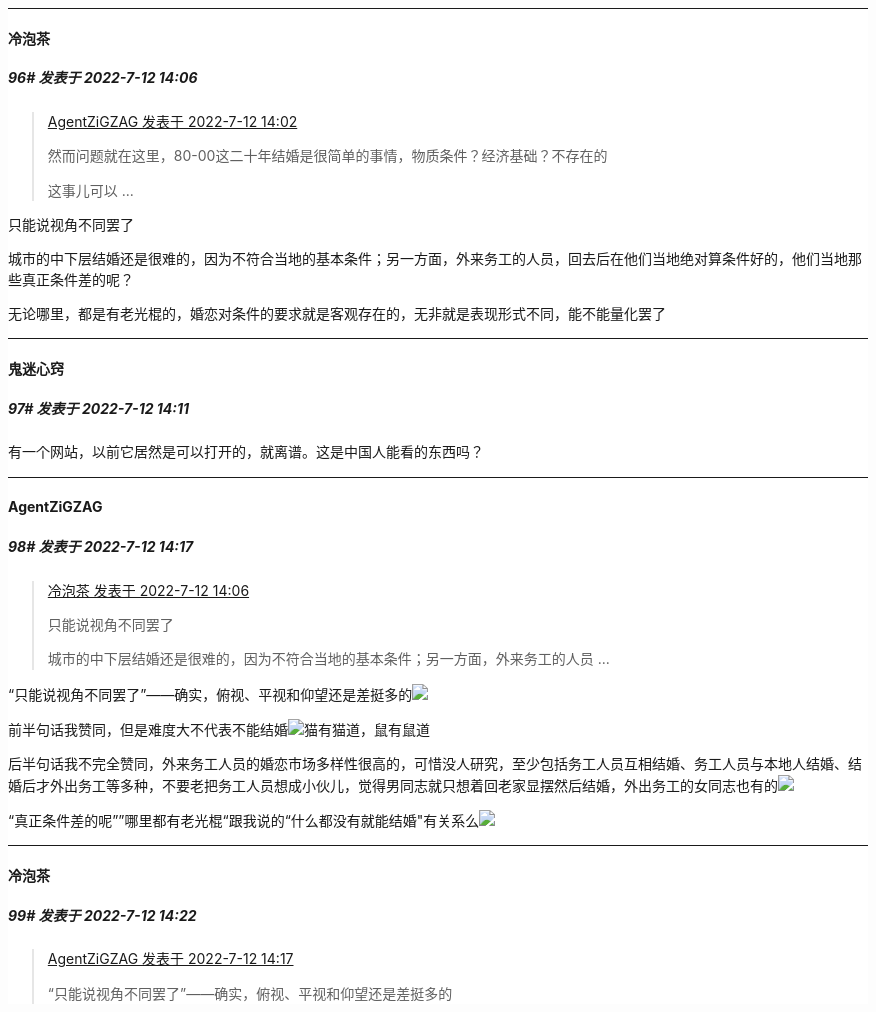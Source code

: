 *****

####  冷泡茶  
##### 96#       发表于 2022-7-12 14:06

<blockquote><a href="httphttps://bbs.saraba1st.com/2b/forum.php?mod=redirect&amp;goto=findpost&amp;pid=56618335&amp;ptid=2080488" target="_blank">AgentZiGZAG 发表于 2022-7-12 14:02</a>

然而问题就在这里，80-00这二十年结婚是很简单的事情，物质条件？经济基础？不存在的

这事儿可以 ...</blockquote>
只能说视角不同罢了

城市的中下层结婚还是很难的，因为不符合当地的基本条件；另一方面，外来务工的人员，回去后在他们当地绝对算条件好的，他们当地那些真正条件差的呢？

无论哪里，都是有老光棍的，婚恋对条件的要求就是客观存在的，无非就是表现形式不同，能不能量化罢了

*****

####  鬼迷心窍  
##### 97#       发表于 2022-7-12 14:11

有一个网站，以前它居然是可以打开的，就离谱。这是中国人能看的东西吗？



*****

####  AgentZiGZAG  
##### 98#       发表于 2022-7-12 14:17

<blockquote><a href="httphttps://bbs.saraba1st.com/2b/forum.php?mod=redirect&amp;goto=findpost&amp;pid=56618372&amp;ptid=2080488" target="_blank">冷泡茶 发表于 2022-7-12 14:06</a>

只能说视角不同罢了

城市的中下层结婚还是很难的，因为不符合当地的基本条件；另一方面，外来务工的人员 ...</blockquote>
“只能说视角不同罢了”——确实，俯视、平视和仰望还是差挺多的<img src="https://static.saraba1st.com/image/smiley/face2017/037.png" referrerpolicy="no-referrer">

前半句话我赞同，但是难度大不代表不能结婚<img src="https://static.saraba1st.com/image/smiley/face2017/037.png" referrerpolicy="no-referrer">猫有猫道，鼠有鼠道

后半句话我不完全赞同，外来务工人员的婚恋市场多样性很高的，可惜没人研究，至少包括务工人员互相结婚、务工人员与本地人结婚、结婚后才外出务工等多种，不要老把务工人员想成小伙儿，觉得男同志就只想着回老家显摆然后结婚，外出务工的女同志也有的<img src="https://static.saraba1st.com/image/smiley/face2017/037.png" referrerpolicy="no-referrer">

“真正条件差的呢””哪里都有老光棍“跟我说的“什么都没有就能结婚"有关系么<img src="https://static.saraba1st.com/image/smiley/face2017/034.png" referrerpolicy="no-referrer">



*****

####  冷泡茶  
##### 99#       发表于 2022-7-12 14:22

<blockquote><a href="httphttps://bbs.saraba1st.com/2b/forum.php?mod=redirect&amp;goto=findpost&amp;pid=56618492&amp;ptid=2080488" target="_blank">AgentZiGZAG 发表于 2022-7-12 14:17</a>

“只能说视角不同罢了”——确实，俯视、平视和仰望还是差挺多的
